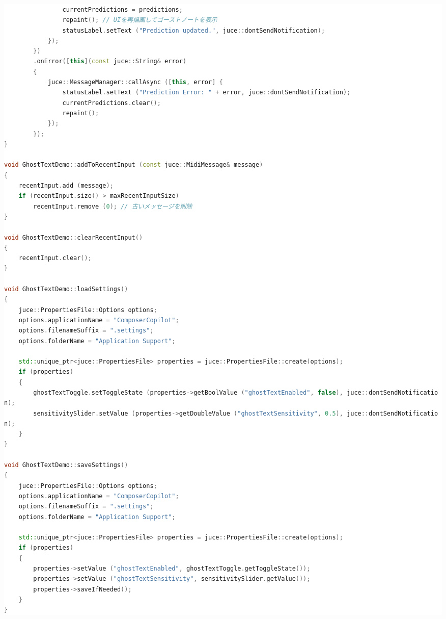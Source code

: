 ```cpp
                currentPredictions = predictions;
                repaint(); // UIを再描画してゴーストノートを表示
                statusLabel.setText ("Prediction updated.", juce::dontSendNotification);
            });
        })
        .onError([this](const juce::String& error)
        {
            juce::MessageManager::callAsync ([this, error] {
                statusLabel.setText ("Prediction Error: " + error, juce::dontSendNotification);
                currentPredictions.clear();
                repaint();
            });
        });
}

void GhostTextDemo::addToRecentInput (const juce::MidiMessage& message)
{
    recentInput.add (message);
    if (recentInput.size() > maxRecentInputSize)
        recentInput.remove (0); // 古いメッセージを削除
}

void GhostTextDemo::clearRecentInput()
{
    recentInput.clear();
}

void GhostTextDemo::loadSettings()
{
    juce::PropertiesFile::Options options;
    options.applicationName = "ComposerCopilot";
    options.filenameSuffix = ".settings";
    options.folderName = "Application Support";

    std::unique_ptr<juce::PropertiesFile> properties = juce::PropertiesFile::create(options);
    if (properties)
    {
        ghostTextToggle.setToggleState (properties->getBoolValue ("ghostTextEnabled", false), juce::dontSendNotification);
        sensitivitySlider.setValue (properties->getDoubleValue ("ghostTextSensitivity", 0.5), juce::dontSendNotification);
    }
}

void GhostTextDemo::saveSettings()
{
    juce::PropertiesFile::Options options;
    options.applicationName = "ComposerCopilot";
    options.filenameSuffix = ".settings";
    options.folderName = "Application Support";

    std::unique_ptr<juce::PropertiesFile> properties = juce::PropertiesFile::create(options);
    if (properties)
    {
        properties->setValue ("ghostTextEnabled", ghostTextToggle.getToggleState());
        properties->setValue ("ghostTextSensitivity", sensitivitySlider.getValue());
        properties->saveIfNeeded();
    }
}
```
